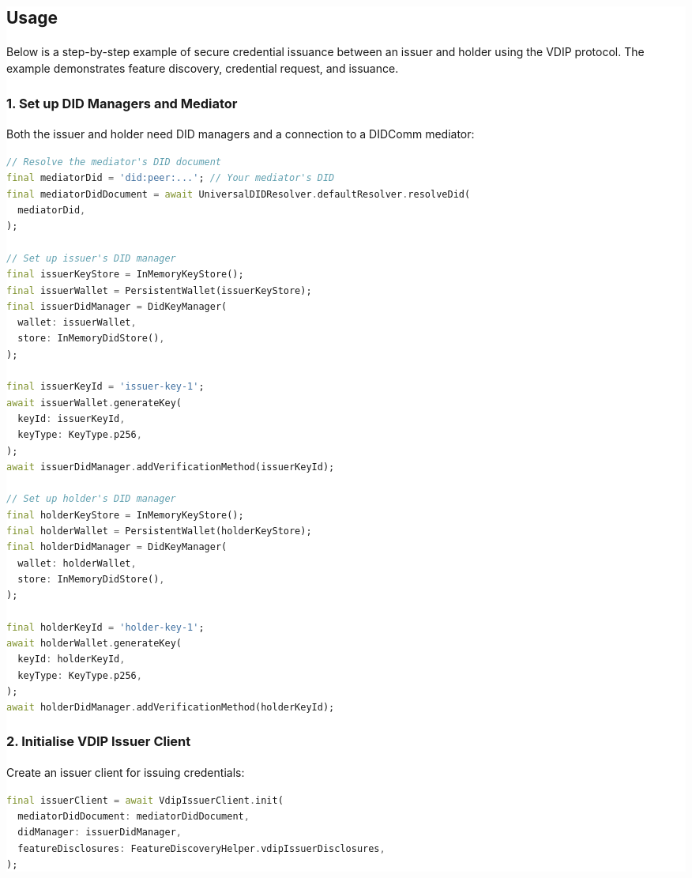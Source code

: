 ## Usage

Below is a step-by-step example of secure credential issuance between an issuer and holder using the VDIP protocol. The example demonstrates feature discovery, credential request, and issuance.

### 1. Set up DID Managers and Mediator

Both the issuer and holder need DID managers and a connection to a DIDComm mediator:

```dart
// Resolve the mediator's DID document
final mediatorDid = 'did:peer:...'; // Your mediator's DID
final mediatorDidDocument = await UniversalDIDResolver.defaultResolver.resolveDid(
  mediatorDid,
);

// Set up issuer's DID manager
final issuerKeyStore = InMemoryKeyStore();
final issuerWallet = PersistentWallet(issuerKeyStore);
final issuerDidManager = DidKeyManager(
  wallet: issuerWallet,
  store: InMemoryDidStore(),
);

final issuerKeyId = 'issuer-key-1';
await issuerWallet.generateKey(
  keyId: issuerKeyId,
  keyType: KeyType.p256,
);
await issuerDidManager.addVerificationMethod(issuerKeyId);

// Set up holder's DID manager
final holderKeyStore = InMemoryKeyStore();
final holderWallet = PersistentWallet(holderKeyStore);
final holderDidManager = DidKeyManager(
  wallet: holderWallet,
  store: InMemoryDidStore(),
);

final holderKeyId = 'holder-key-1';
await holderWallet.generateKey(
  keyId: holderKeyId,
  keyType: KeyType.p256,
);
await holderDidManager.addVerificationMethod(holderKeyId);
```

### 2. Initialise VDIP Issuer Client

Create an issuer client for issuing credentials:

```dart
final issuerClient = await VdipIssuerClient.init(
  mediatorDidDocument: mediatorDidDocument,
  didManager: issuerDidManager,
  featureDisclosures: FeatureDiscoveryHelper.vdipIssuerDisclosures,
);
```

